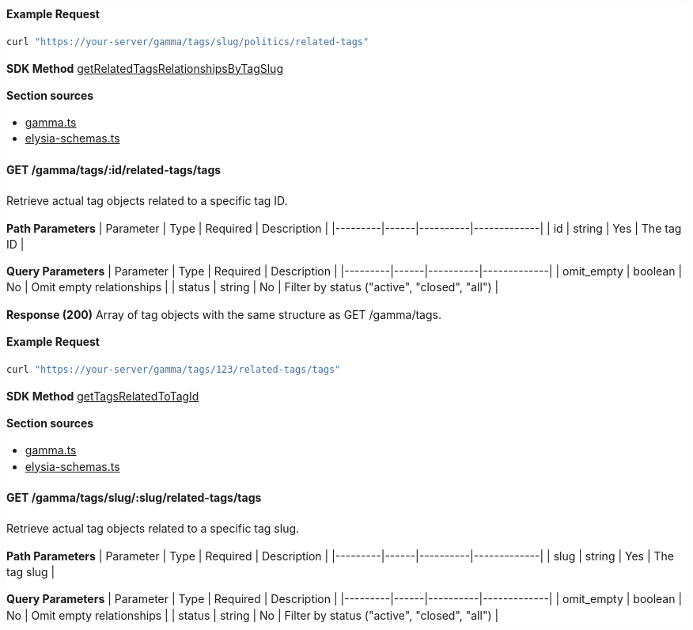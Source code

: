 **Example Request**
```bash
curl "https://your-server/gamma/tags/slug/politics/related-tags"
```

**SDK Method**
[getRelatedTagsRelationshipsByTagSlug](file://src/sdk/gamma-client.ts#L600-L615)

**Section sources**
- [gamma.ts](file://src/routes/gamma.ts#L220-L240)
- [elysia-schemas.ts](file://src/types/elysia-schemas.ts#L635-L645)

#### GET /gamma/tags/:id/related-tags/tags
Retrieve actual tag objects related to a specific tag ID.

**Path Parameters**
| Parameter | Type | Required | Description |
|---------|------|----------|-------------|
| id | string | Yes | The tag ID |

**Query Parameters**
| Parameter | Type | Required | Description |
|---------|------|----------|-------------|
| omit_empty | boolean | No | Omit empty relationships |
| status | string | No | Filter by status ("active", "closed", "all") |

**Response (200)**
Array of tag objects with the same structure as GET /gamma/tags.

**Example Request**
```bash
curl "https://your-server/gamma/tags/123/related-tags/tags"
```

**SDK Method**
[getTagsRelatedToTagId](file://src/sdk/gamma-client.ts#L620-L635)

**Section sources**
- [gamma.ts](file://src/routes/gamma.ts#L245-L265)
- [elysia-schemas.ts](file://src/types/elysia-schemas.ts#L600-L615)

#### GET /gamma/tags/slug/:slug/related-tags/tags
Retrieve actual tag objects related to a specific tag slug.

**Path Parameters**
| Parameter | Type | Required | Description |
|---------|------|----------|-------------|
| slug | string | Yes | The tag slug |

**Query Parameters**
| Parameter | Type | Required | Description |
|---------|------|----------|-------------|
| omit_empty | boolean | No | Omit empty relationships |
| status | string | No | Filter by status ("active", "closed", "all") |
